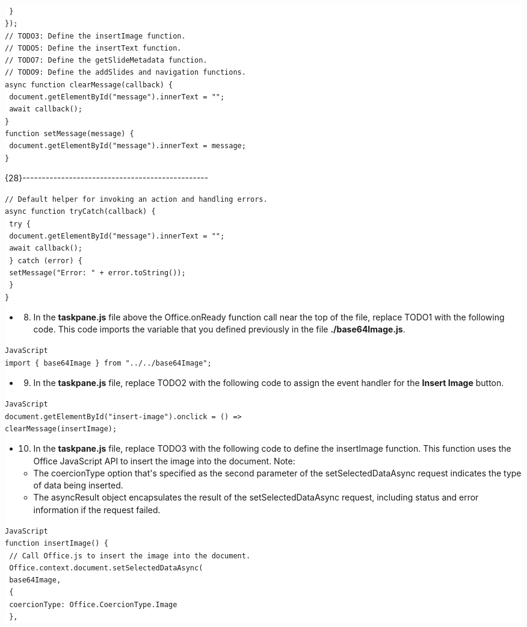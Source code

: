 ```
 }
});
// TODO3: Define the insertImage function.
// TODO5: Define the insertText function.
// TODO7: Define the getSlideMetadata function.
// TODO9: Define the addSlides and navigation functions.
async function clearMessage(callback) {
 document.getElementById("message").innerText = "";
 await callback();
}
function setMessage(message) {
 document.getElementById("message").innerText = message;
}
```

{28}------------------------------------------------

```
// Default helper for invoking an action and handling errors.
async function tryCatch(callback) {
 try {
 document.getElementById("message").innerText = "";
 await callback();
 } catch (error) {
 setMessage("Error: " + error.toString());
 }
}
```
- 8. In the **taskpane.js** file above the Office.onReady function call near the top of the file, replace TODO1 with the following code. This code imports the variable that you defined previously in the file **./base64Image.js**.

```
JavaScript
import { base64Image } from "../../base64Image";
```
- 9. In the **taskpane.js** file, replace TODO2 with the following code to assign the event handler for the **Insert Image** button.

```
JavaScript
document.getElementById("insert-image").onclick = () =>
clearMessage(insertImage);
```
- 10. In the **taskpane.js** file, replace TODO3 with the following code to define the insertImage function. This function uses the Office JavaScript API to insert the image into the document. Note:
	- The coercionType option that's specified as the second parameter of the setSelectedDataAsync request indicates the type of data being inserted.
	- The asyncResult object encapsulates the result of the setSelectedDataAsync request, including status and error information if the request failed.

```
JavaScript
function insertImage() {
 // Call Office.js to insert the image into the document.
 Office.context.document.setSelectedDataAsync(
 base64Image,
 {
 coercionType: Office.CoercionType.Image
 },
```
